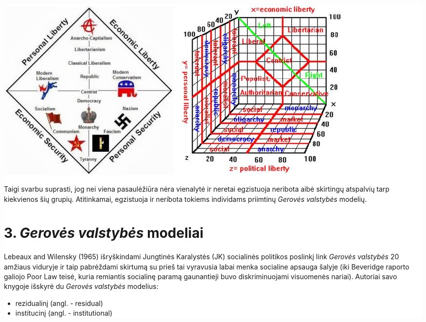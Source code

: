 ![2 pav.: Skirtingi normatyvinių nuostatų iliustravimai](/assets/2019/09/30/figure_2.jpeg) ![2 pav.: Skirtingi normatyvinių nuostatų iliustravimai](/assets/2019/09/30/figure_3.jpeg)


Taigi svarbu suprasti, jog nei viena pasaulėžiūra nėra vienalytė ir neretai egzistuoja
neribota aibė skirtingų atspalvių tarp kiekvienos šių grupių. Atitinkamai, egzistuoja ir
neribota tokiems individams priimtinų *Gerovės valstybės* modelių.

# 3. *Gerovės valstybės* modeliai

Lebeaux and Wilensky (1965) išryškindami Jungtinės Karalystės (JK) socialinės politikos poslinkį link *Gerovės valstybės* 20 amžiaus viduryje ir taip pabrėždami skirtumą su prieš tai vyravusia labai menka socialine apsauga šalyje (iki Beveridge raporto galiojo Poor Law teisė, kuria remiantis socialinę paramą gaunantieji buvo diskriminuojami visuomenės nariai). Autoriai savo knygoje išskyrė du *Gerovės valstybės* modelius:

* rezidualinį (angl. - residual)
* institucinį (angl. - institutional)
